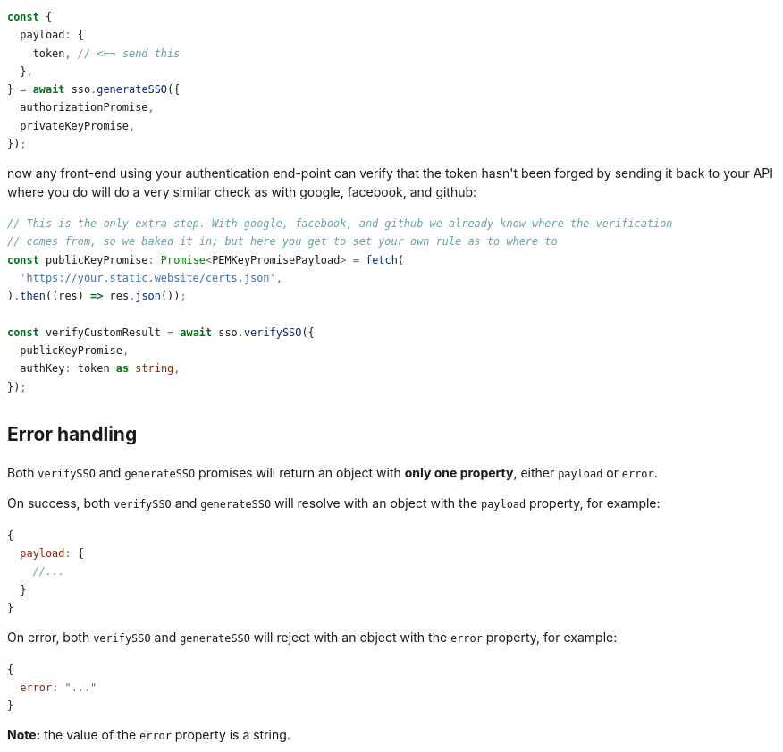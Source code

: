 ```ts
const {
  payload: {
    token, // <== send this
  },
} = await sso.generateSSO({
  authorizationPromise,
  privateKeyPromise,
});
```

now any front-end using your authentication end-point can verify that the token hasn't been forged
by sending it back to your API where you do will do a very similar check as with google, facebook, and github:

```ts
// This is the only extra step. With google, facebook, and github we already know where the verification
// comes from, so we baked it in; but here you get to set your own rule as to where to 
const publicKeyPromise: Promise<PEMKeyPromisePayload> = fetch(
  'https://your.static.website/certs.json',
).then((res) => res.json());

const verifyCustomResult = await sso.verifySSO({
  publicKeyPromise,
  authKey: token as string,
});
```

## Error handling

Both `verifySSO` and `generateSSO` promises will return an object with **only one property**,
either `payload` or `error`.

On success, both `verifySSO` and `generateSSO` will resolve with an object with the `payload`
property, for example:

```js
{
  payload: {
    //...
  }
}
```

On error, both `verifySSO` and `generateSSO` will reject with an object with the `error` property,
for example:

```js
{
  error: "..."
}
```

**Note:** the value of the `error` property is a string.

